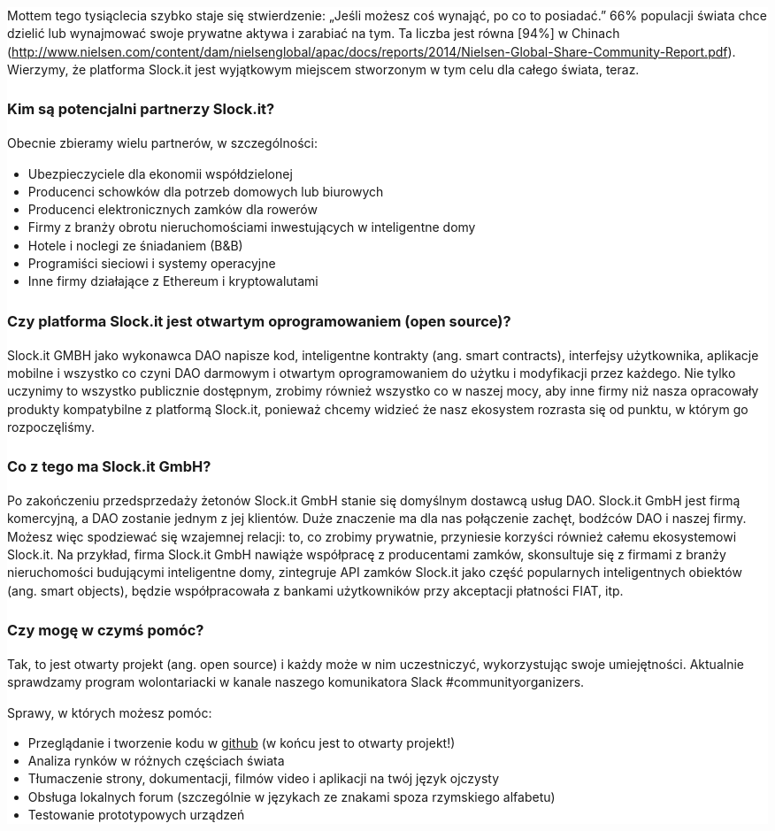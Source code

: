 Mottem tego tysiąclecia szybko staje się stwierdzenie: „Jeśli możesz coś wynająć, po co to posiadać.” 66% populacji świata chce dzielić lub wynajmować swoje prywatne aktywa i zarabiać na tym. Ta liczba jest równa [94%] w Chinach (http://www.nielsen.com/content/dam/nielsenglobal/apac/docs/reports/2014/Nielsen-Global-Share-Community-Report.pdf). Wierzymy, że platforma Slock.it jest wyjątkowym miejscem stworzonym w tym celu dla całego świata, teraz.


### Kim są potencjalni partnerzy Slock.it?

Obecnie zbieramy wielu partnerów, w szczególności:

- Ubezpieczyciele dla ekonomii współdzielonej
- Producenci schowków dla potrzeb domowych lub biurowych
- Producenci elektronicznych zamków dla rowerów
- Firmy z branży obrotu nieruchomościami inwestujących w inteligentne domy
- Hotele i noclegi ze śniadaniem (B&B)
- Programiści sieciowi i systemy operacyjne
- Inne firmy działające z Ethereum i kryptowalutami


### Czy platforma Slock.it jest otwartym oprogramowaniem (open source)?

Slock.it GMBH jako wykonawca DAO napisze kod, inteligentne kontrakty (ang. smart contracts), interfejsy użytkownika, aplikacje mobilne i wszystko co czyni DAO darmowym i otwartym oprogramowaniem do użytku i modyfikacji przez każdego. Nie tylko uczynimy to wszystko publicznie dostępnym, zrobimy również wszystko co w naszej mocy, aby inne firmy niż nasza opracowały produkty kompatybilne z platformą Slock.it, ponieważ chcemy widzieć że nasz ekosystem rozrasta się od punktu, w którym go rozpoczęliśmy.


### Co z tego ma Slock.it GmbH?

Po zakończeniu przedsprzedaży żetonów Slock.it GmbH stanie się domyślnym dostawcą usług DAO. Slock.it GmbH jest firmą komercyjną, a DAO zostanie jednym z jej klientów. Duże znaczenie ma dla nas połączenie zachęt, bodźców DAO i naszej firmy. Możesz więc spodziewać się wzajemnej relacji: to, co zrobimy prywatnie, przyniesie korzyści również całemu ekosystemowi Slock.it. Na przykład, firma Slock.it GmbH nawiąże współpracę z producentami zamków, skonsultuje się z firmami z branży nieruchomości budującymi inteligentne domy, zintegruje API zamków Slock.it jako część popularnych inteligentnych obiektów (ang. smart objects), będzie współpracowała z bankami użytkowników przy akceptacji płatności FIAT, itp. 


### Czy mogę w czymś pomóc?

Tak, to jest otwarty projekt (ang. open source) i każdy może w nim uczestniczyć, wykorzystując swoje umiejętności. Aktualnie sprawdzamy program wolontariacki w kanale naszego komunikatora Slack #communityorganizers.

Sprawy, w których możesz pomóc:

- Przeglądanie i tworzenie kodu w [github](https://github.com/Slockit/) (w końcu jest to otwarty projekt!)
- Analiza rynków w różnych częściach świata
- Tłumaczenie strony, dokumentacji, filmów video i aplikacji na twój język ojczysty
- Obsługa lokalnych forum (szczególnie w językach ze znakami spoza rzymskiego alfabetu)
- Testowanie prototypowych urządzeń
